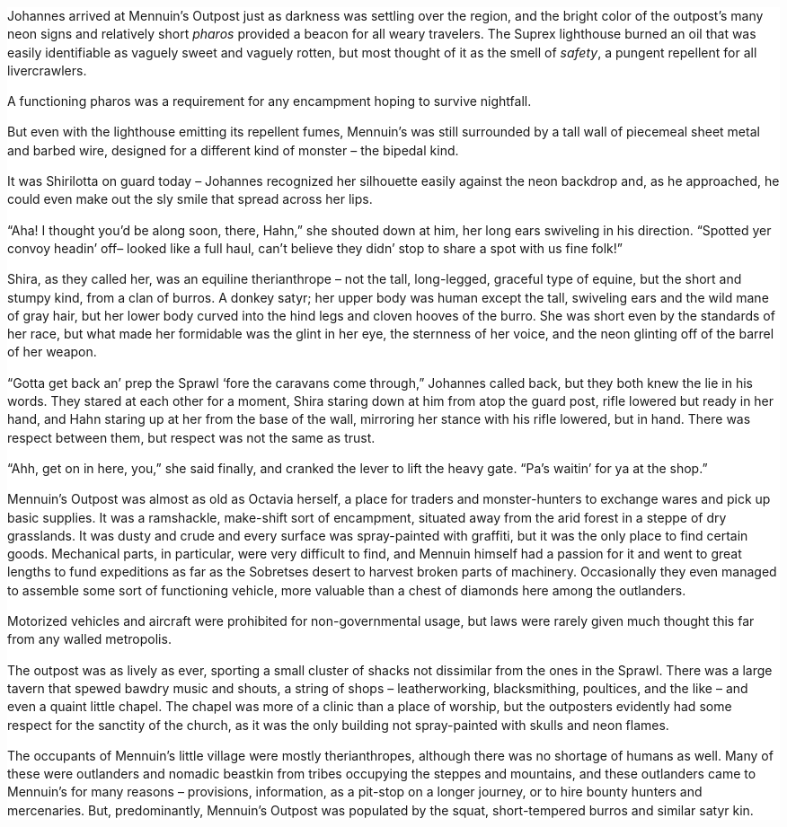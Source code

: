 Johannes arrived at Mennuin’s Outpost just as darkness was settling over the region, and the bright color of the outpost’s many neon signs and relatively short *pharos* provided a beacon for all weary travelers. The Suprex lighthouse burned an oil that was easily identifiable as vaguely sweet and vaguely rotten, but most thought of it as the smell of *safety*, a pungent repellent for all livercrawlers. 

A functioning pharos was a requirement for any encampment hoping to survive nightfall.

But even with the lighthouse emitting its repellent fumes, Mennuin’s was still surrounded by a tall wall of piecemeal sheet metal and barbed wire, designed for a different kind of monster – the bipedal kind.

It was Shirilotta on guard today – Johannes recognized her silhouette easily against the neon backdrop and, as he approached, he could even make out the sly smile that spread across her lips.

“Aha! I thought you’d be along soon, there, Hahn,” she shouted down at him, her long ears swiveling in his direction. “Spotted yer convoy headin’ off– looked like a full haul, can’t believe they didn’ stop to share a spot with us fine folk!”

Shira, as they called her, was an equiline therianthrope – not the tall, long-legged, graceful type of equine, but the short and stumpy kind, from a clan of burros. A donkey satyr; her upper body was human except the tall, swiveling ears and the wild mane of gray hair, but her lower body curved into the hind legs and cloven hooves of the burro. She was short even by the standards of her race, but what made her formidable was the glint in her eye, the sternness of her voice, and the neon glinting off of the barrel of her weapon.

“Gotta get back an’ prep the Sprawl ‘fore the caravans come through,” Johannes called back, but they both knew the lie in his words. They stared at each other for a moment, Shira staring down at him from atop the guard post, rifle lowered but ready in her hand, and Hahn staring up at her from the base of the wall, mirroring her stance with his rifle lowered, but in hand. There was respect between them, but respect was not the same as trust.

“Ahh, get on in here, you,” she said finally, and cranked the lever to lift the heavy gate. “Pa’s waitin’ for ya at the shop.”

Mennuin’s Outpost was almost as old as Octavia herself, a place for traders and monster-hunters to exchange wares and pick up basic supplies. It was a ramshackle, make-shift sort of encampment, situated away from the arid forest in a steppe of dry grasslands. It was dusty and crude and every surface was spray-painted with graffiti, but it was the only place to find certain goods. Mechanical parts, in particular, were very difficult to find, and Mennuin himself had a passion for it and went to great lengths to fund expeditions as far as the Sobretses desert to harvest broken parts of machinery. Occasionally they even managed to assemble some sort of functioning vehicle, more valuable than a chest of diamonds here among the outlanders.

Motorized vehicles and aircraft were prohibited for non-governmental usage, but laws were rarely given much thought this far from any walled metropolis.

The outpost was as lively as ever, sporting a small cluster of shacks not dissimilar from the ones in the Sprawl. There was a large tavern that spewed bawdry music and shouts, a string of shops – leatherworking, blacksmithing, poultices, and the like – and even a quaint little chapel. The chapel was more of a clinic than a place of worship, but the outposters evidently had some respect for the sanctity of the church, as it was the only building not spray-painted with skulls and neon flames.

The occupants of Mennuin’s little village were mostly therianthropes, although there was no shortage of humans as well. Many of these were outlanders and nomadic beastkin from tribes occupying the steppes and mountains, and these outlanders came to Mennuin’s for many reasons – provisions, information, as a pit-stop on a longer journey, or to hire bounty hunters and mercenaries. But, predominantly, Mennuin’s Outpost was populated by the squat, short-tempered burros and similar satyr kin. 
